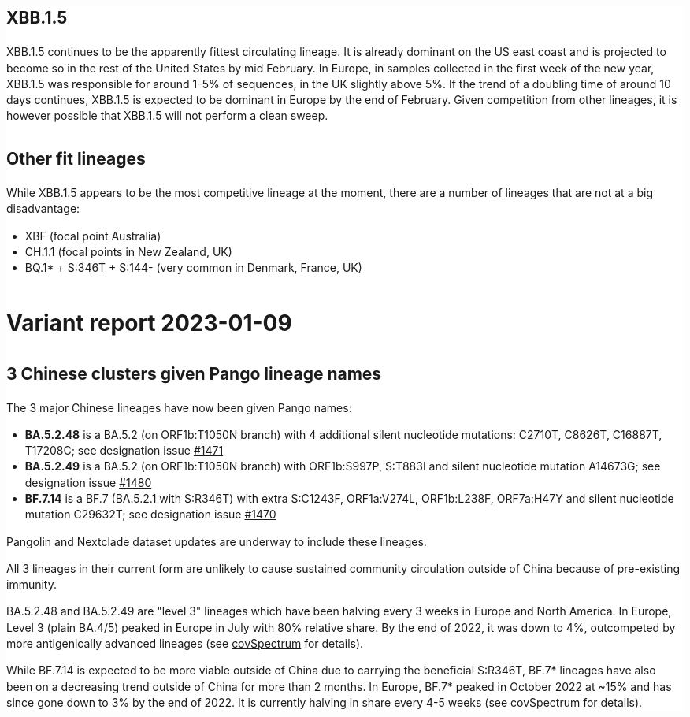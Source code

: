 ## XBB.1.5

XBB.1.5 continues to be the apparently fittest circulating lineage. It is already dominant on the US east coast and is projected to become so in the rest of the United States by mid February. In Europe, in samples collected in the first week of the new year, XBB.1.5 was responsible for around 1-5% of sequences, in the UK slightly above 5%. If the trend of a doubling time of around 10 days continues, XBB.1.5 is expected to be dominant in Europe by the end of February. Given competition from other lineages, it is however possible that XBB.1.5 will not perform a clean sweep.

## Other fit lineages

While XBB.1.5 appears to be the most competitive lineage at the moment, there are a number of lineages that are not at a big disadvantage:

- XBF (focal point Australia)
- CH.1.1 (focal points in New Zealand, UK)
- BQ.1* + S:346T + S:144- (very common in Denmark, France, UK)

# Variant report 2023-01-09

## 3 Chinese clusters given Pango lineage names

The 3 major Chinese lineages have now been given Pango names:

- **BA.5.2.48** is a BA.5.2 (on ORF1b:T1050N branch) with 4 additional silent nucleotide mutations: C2710T, C8626T, C16887T, T17208C; see designation issue [#1471](https://github.com/cov-lineages/pango-designation/issues/1471)
- **BA.5.2.49** is a BA.5.2 (on ORF1b:T1050N branch) with ORF1b:S997P, S:T883I and silent nucleotide mutation A14673G; see designation issue [#1480](https://github.com/cov-lineages/pango-designation/issues/1480)
- **BF.7.14** is a BF.7 (BA.5.2.1 with S:R346T) with extra S:C1243F, ORF1a:V274L, ORF1b:L238F, ORF7a:H47Y and silent nucleotide mutation C29632T; see designation issue [#1470](https://github.com/cov-lineages/pango-designation/issues/1470)

Pangolin and Nextclade dataset updates are underway to include these lineages.

All 3 lineages in their current form are unlikely to cause sustained community circulation outside of China because of pre-existing immunity.

BA.5.2.48 and BA.5.2.49 are "level 3" lineages which have been halving every 3 weeks in Europe and North America. In Europe, Level 3 (plain BA.4/5) peaked in Europe in July with 80% relative share. By the end of 2022, it was down to 4%, outcompeted by more antigenically advanced lineages (see [covSpectrum](https://cov-spectrum.org/explore/Europe/AllSamples/Y2022/variants?variantQuery=%5Bexactly-3-of%3A+S%3A346%2C+S%3A356%2C+S%3A444%2C+S%3A445%2C+S%3A450%2C+S%3A446%2C+S%3A452%2C+S%3A460%2C+S%3A486%2C+S%3A490%2C+S%3A494%2C+S%3A493Q%5D%26+%21+%28S%3A346-+%7C+S%3A356-+%7C+S%3A444-+%7C+S%3A445-+%7C+S%3A450-+%7C+S%3A446-+%7C+S%3A452-+%7C+S%3A486-+%7C+S%3A490-+%7C+S%3A494-%29+%26+%21nextstrainClade%3A21K) for details).

While BF.7.14 is expected to be more viable outside of China due to carrying the beneficial S:R346T, BF.7\* lineages have also been on a decreasing trend outside of China for more than 2 months. In Europe, BF.7\* peaked in October 2022 at ~15% and has since gone down to 3% by the end of 2022. It is currently halving in share every 4-5 weeks (see [covSpectrum](https://cov-spectrum.org/explore/Europe/AllSamples/Past2M/variants?nextcladePangoLineage=BF.7*&) for details).

